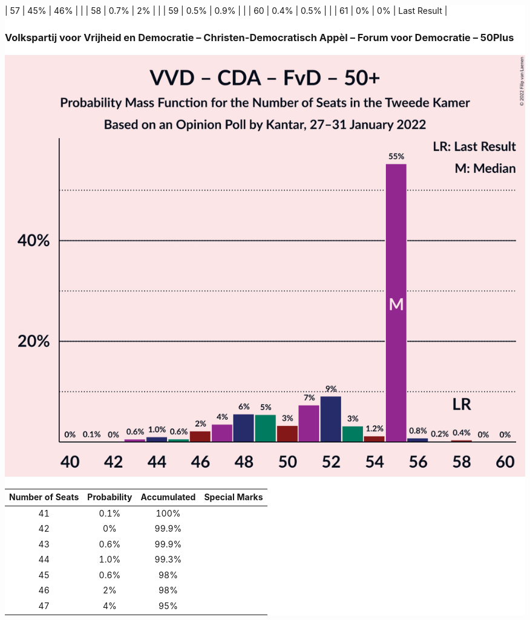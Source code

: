 | 57 | 45% | 46% |  |
| 58 | 0.7% | 2% |  |
| 59 | 0.5% | 0.9% |  |
| 60 | 0.4% | 0.5% |  |
| 61 | 0% | 0% | Last Result |

### Volkspartij voor Vrijheid en Democratie – Christen-Democratisch Appèl – Forum voor Democratie – 50Plus

![Graph with seats probability mass function not yet produced](2022-01-31-Kantar-coalitions-seats-pmf-vvd–cda–fvd–50.png "Seats Probability Mass Function")

| Number of Seats | Probability | Accumulated | Special Marks |
|:---------------:|:-----------:|:-----------:|:-------------:|
| 41 | 0.1% | 100% |  |
| 42 | 0% | 99.9% |  |
| 43 | 0.6% | 99.9% |  |
| 44 | 1.0% | 99.3% |  |
| 45 | 0.6% | 98% |  |
| 46 | 2% | 98% |  |
| 47 | 4% | 95% |  |
